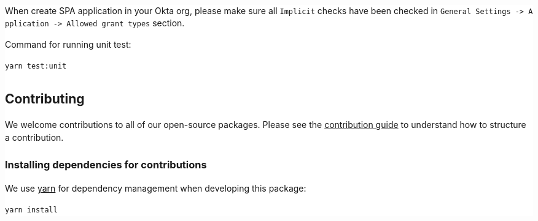 When create SPA application in your Okta org, please make sure all `Implicit` checks have been checked in `General Settings -> Application -> Allowed grant types` section.

Command for running unit test:
```
yarn test:unit
```

## Contributing
We welcome contributions to all of our open-source packages. Please see the [contribution guide](https://github.com/okta/okta-oidc-js/blob/master/CONTRIBUTING.md) to understand how to structure a contribution.

### Installing dependencies for contributions
We use [yarn](https://yarnpkg.com) for dependency management when developing this package:
```
yarn install
```
